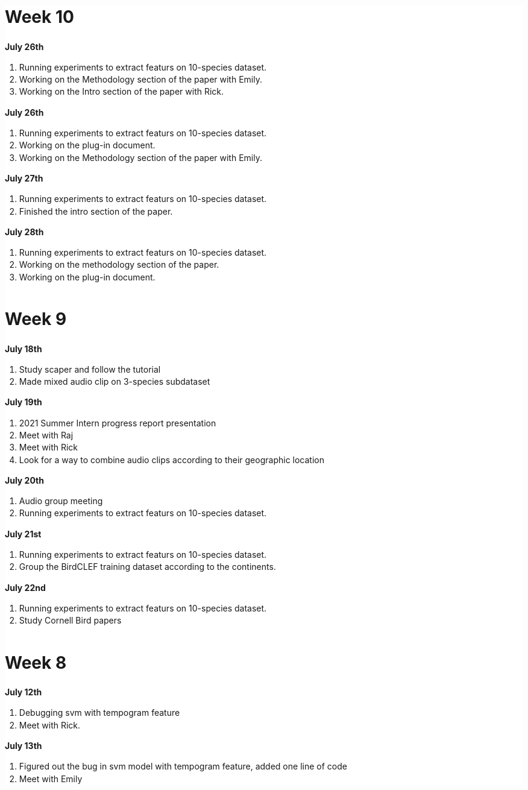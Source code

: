 # Week 10
**July 26th**
1. Running experiments to extract featurs on 10-species dataset.
2. Working on the Methodology section of the paper with Emily.
3. Working on the Intro section of the paper with Rick.

**July 26th**
1. Running experiments to extract featurs on 10-species dataset.
2. Working on the plug-in document.
3. Working on the Methodology section of the paper with Emily.

**July 27th**
1. Running experiments to extract featurs on 10-species dataset.
2. Finished the intro section of the paper.

**July 28th**
1. Running experiments to extract featurs on 10-species dataset.
2. Working on the methodology section of the paper.
3. Working on the plug-in document.

# Week 9
**July 18th**
1. Study scaper and follow the tutorial
2. Made mixed audio clip on 3-species subdataset

**July 19th**
1. 2021 Summer Intern progress report presentation
2. Meet with Raj
3. Meet with Rick
4. Look for a way to combine audio clips according to their geographic location

**July 20th**
1. Audio group meeting
2. Running experiments to extract featurs on 10-species dataset.

**July 21st**
1. Running experiments to extract featurs on 10-species dataset.
2. Group the BirdCLEF training dataset according to the continents.

**July 22nd**
1. Running experiments to extract featurs on 10-species dataset.
2. Study Cornell Bird papers

# Week 8
**July 12th**
1. Debugging svm with tempogram feature
2. Meet with Rick.

**July 13th**
1. Figured out the bug in svm model with tempogram feature, added one line of code
2. Meet with Emily
